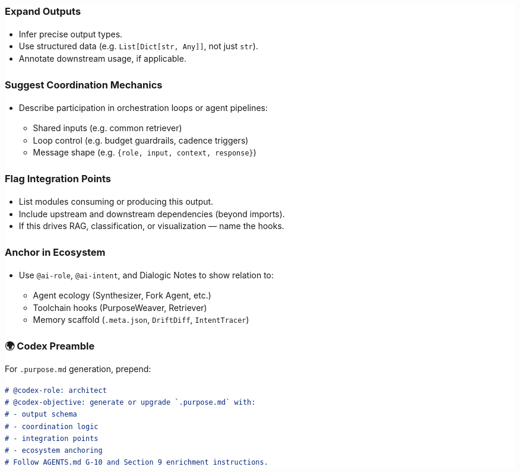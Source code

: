 ### Expand Outputs

* Infer precise output types.
* Use structured data (e.g. `List[Dict[str, Any]]`, not just `str`).
* Annotate downstream usage, if applicable.

### Suggest Coordination Mechanics

* Describe participation in orchestration loops or agent pipelines:

  * Shared inputs (e.g. common retriever)
  * Loop control (e.g. budget guardrails, cadence triggers)
  * Message shape (e.g. `{role, input, context, response}`)

### Flag Integration Points

* List modules consuming or producing this output.
* Include upstream and downstream dependencies (beyond imports).
* If this drives RAG, classification, or visualization — name the hooks.

### Anchor in Ecosystem

* Use `@ai-role`, `@ai-intent`, and Dialogic Notes to show relation to:

  * Agent ecology (Synthesizer, Fork Agent, etc.)
  * Toolchain hooks (PurposeWeaver, Retriever)
  * Memory scaffold (`.meta.json`, `DriftDiff`, `IntentTracer`)

### 🌍 Codex Preamble

For `.purpose.md` generation, prepend:

```md
# @codex-role: architect
# @codex-objective: generate or upgrade `.purpose.md` with:
# - output schema
# - coordination logic
# - integration points
# - ecosystem anchoring
# Follow AGENTS.md G-10 and Section 9 enrichment instructions.
```
